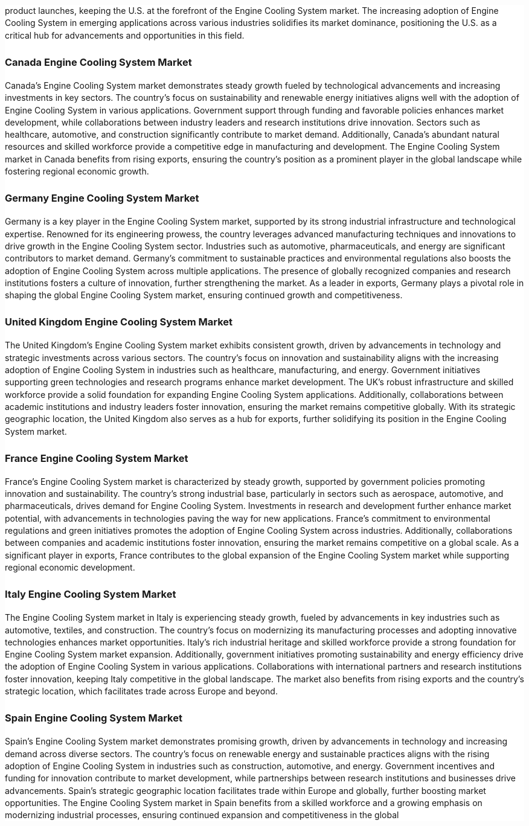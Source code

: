 product launches, keeping the U.S. at the forefront of the Engine Cooling System market. The increasing adoption of Engine Cooling System in emerging applications across various industries solidifies its market dominance, positioning the U.S. as a critical hub for advancements and opportunities in this field.</p><h3>Canada Engine Cooling System Market</h3><p>Canada&rsquo;s Engine Cooling System market demonstrates steady growth fueled by technological advancements and increasing investments in key sectors. The country&rsquo;s focus on sustainability and renewable energy initiatives aligns well with the adoption of Engine Cooling System in various applications. Government support through funding and favorable policies enhances market development, while collaborations between industry leaders and research institutions drive innovation. Sectors such as healthcare, automotive, and construction significantly contribute to market demand. Additionally, Canada&rsquo;s abundant natural resources and skilled workforce provide a competitive edge in manufacturing and development. The Engine Cooling System market in Canada benefits from rising exports, ensuring the country&rsquo;s position as a prominent player in the global landscape while fostering regional economic growth.</p><h3>Germany Engine Cooling System Market</h3><p>Germany is a key player in the Engine Cooling System market, supported by its strong industrial infrastructure and technological expertise. Renowned for its engineering prowess, the country leverages advanced manufacturing techniques and innovations to drive growth in the Engine Cooling System sector. Industries such as automotive, pharmaceuticals, and energy are significant contributors to market demand. Germany&rsquo;s commitment to sustainable practices and environmental regulations also boosts the adoption of Engine Cooling System across multiple applications. The presence of globally recognized companies and research institutions fosters a culture of innovation, further strengthening the market. As a leader in exports, Germany plays a pivotal role in shaping the global Engine Cooling System market, ensuring continued growth and competitiveness.</p><h3>United Kingdom Engine Cooling System Market</h3><p>The United Kingdom&rsquo;s Engine Cooling System market exhibits consistent growth, driven by advancements in technology and strategic investments across various sectors. The country&rsquo;s focus on innovation and sustainability aligns with the increasing adoption of Engine Cooling System in industries such as healthcare, manufacturing, and energy. Government initiatives supporting green technologies and research programs enhance market development. The UK&rsquo;s robust infrastructure and skilled workforce provide a solid foundation for expanding Engine Cooling System applications. Additionally, collaborations between academic institutions and industry leaders foster innovation, ensuring the market remains competitive globally. With its strategic geographic location, the United Kingdom also serves as a hub for exports, further solidifying its position in the Engine Cooling System market.</p><h3>France Engine Cooling System Market</h3><p>France&rsquo;s Engine Cooling System market is characterized by steady growth, supported by government policies promoting innovation and sustainability. The country&rsquo;s strong industrial base, particularly in sectors such as aerospace, automotive, and pharmaceuticals, drives demand for Engine Cooling System. Investments in research and development further enhance market potential, with advancements in technologies paving the way for new applications. France&rsquo;s commitment to environmental regulations and green initiatives promotes the adoption of Engine Cooling System across industries. Additionally, collaborations between companies and academic institutions foster innovation, ensuring the market remains competitive on a global scale. As a significant player in exports, France contributes to the global expansion of the Engine Cooling System market while supporting regional economic development.</p><h3>Italy Engine Cooling System Market</h3><p>The Engine Cooling System market in Italy is experiencing steady growth, fueled by advancements in key industries such as automotive, textiles, and construction. The country&rsquo;s focus on modernizing its manufacturing processes and adopting innovative technologies enhances market opportunities. Italy&rsquo;s rich industrial heritage and skilled workforce provide a strong foundation for Engine Cooling System market expansion. Additionally, government initiatives promoting sustainability and energy efficiency drive the adoption of Engine Cooling System in various applications. Collaborations with international partners and research institutions foster innovation, keeping Italy competitive in the global landscape. The market also benefits from rising exports and the country&rsquo;s strategic location, which facilitates trade across Europe and beyond.</p><h3>Spain Engine Cooling System Market</h3><p>Spain&rsquo;s Engine Cooling System market demonstrates promising growth, driven by advancements in technology and increasing demand across diverse sectors. The country&rsquo;s focus on renewable energy and sustainable practices aligns with the rising adoption of Engine Cooling System in industries such as construction, automotive, and energy. Government incentives and funding for innovation contribute to market development, while partnerships between research institutions and businesses drive advancements. Spain&rsquo;s strategic geographic location facilitates trade within Europe and globally, further boosting market opportunities. The Engine Cooling System market in Spain benefits from a skilled workforce and a growing emphasis on modernizing industrial processes, ensuring continued expansion and competitiveness in the global